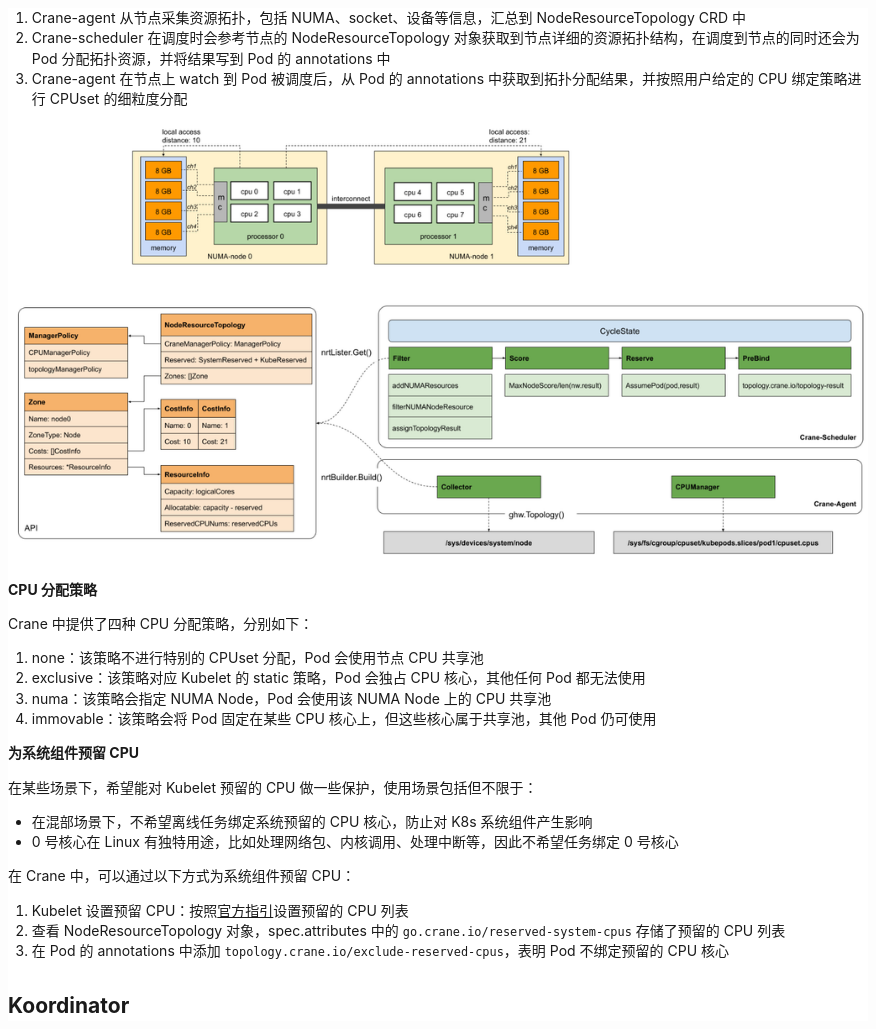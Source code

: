 1. Crane-agent 从节点采集资源拓扑，包括 NUMA、socket、设备等信息，汇总到 NodeResourceTopology CRD 中
2. Crane-scheduler 在调度时会参考节点的 NodeResourceTopology 对象获取到节点详细的资源拓扑结构，在调度到节点的同时还会为 Pod 分配拓扑资源，并将结果写到 Pod 的 annotations 中
3. Crane-agent 在节点上 watch 到 Pod 被调度后，从 Pod 的 annotations 中获取到拓扑分配结果，并按照用户给定的 CPU 绑定策略进行 CPUset 的细粒度分配

<div align=center><img width="1000" style="border: 0px" src="/gallery/crane/topology-awareness-details.png"></div>

**CPU 分配策略**

Crane 中提供了四种 CPU 分配策略，分别如下：

1. none：该策略不进行特别的 CPUset 分配，Pod 会使用节点 CPU 共享池
2. exclusive：该策略对应 Kubelet 的 static 策略，Pod 会独占 CPU 核心，其他任何 Pod 都无法使用
3. numa：该策略会指定 NUMA Node，Pod 会使用该 NUMA Node 上的 CPU 共享池
4. immovable：该策略会将 Pod 固定在某些 CPU 核心上，但这些核心属于共享池，其他 Pod 仍可使用

**为系统组件预留 CPU**

在某些场景下，希望能对 Kubelet 预留的 CPU 做一些保护，使用场景包括但不限于：

- 在混部场景下，不希望离线任务绑定系统预留的 CPU 核心，防止对 K8s 系统组件产生影响
- 0 号核心在 Linux 有独特用途，比如处理网络包、内核调用、处理中断等，因此不希望任务绑定 0 号核心

在 Crane 中，可以通过以下方式为系统组件预留 CPU：

1. Kubelet 设置预留 CPU：按照[官方指引](https://kubernetes.io/docs/tasks/administer-cluster/reserve-compute-resources/#explicitly-reserved-cpu-list)设置预留的 CPU 列表
2. 查看 NodeResourceTopology 对象，spec.attributes 中的 `go.crane.io/reserved-system-cpus` 存储了预留的 CPU 列表
3. 在 Pod 的 annotations 中添加 `topology.crane.io/exclude-reserved-cpus`，表明 Pod 不绑定预留的 CPU 核心

## Koordinator
